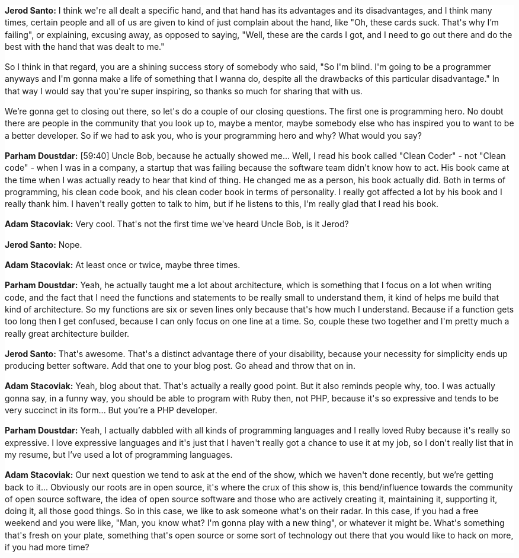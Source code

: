 **Jerod Santo:** I think we're all dealt a specific hand, and that hand has its advantages and its disadvantages, and I think many times, certain people and all of us are given to kind of just complain about the hand, like "Oh, these cards suck. That's why I’m failing", or explaining, excusing away, as opposed to saying, "Well, these are the cards I got, and I need to go out there and do the best with the hand that was dealt to me."

So I think in that regard, you are a shining success story of somebody who said, "So I'm blind. I'm going to be a programmer anyways and I'm gonna make a life of something that I wanna do, despite all the drawbacks of this particular disadvantage." In that way I would say that you're super inspiring, so thanks so much for sharing that with us.

We’re gonna get to closing out there, so let's do a couple of our closing questions. The first one is programming hero. No doubt there are people in the community that you look up to, maybe a mentor, maybe somebody else who has inspired you to want to be a better developer. So if we had to ask you, who is your programming hero and why? What would you say?

**Parham Doustdar:** \[59:40\] Uncle Bob, because he actually showed me... Well, I read his book called "Clean Coder" - not "Clean code" - when I was in a company, a startup that was failing because the software team didn't know how to act. His book came at the time when I was actually ready to hear that kind of thing. He changed me as a person, his book actually did. Both in terms of programming, his clean code book, and his clean coder book in terms of personality. I really got affected a lot by his book and I really thank him. I haven't really gotten to talk to him, but if he listens to this, I'm really glad that I read his book.

**Adam Stacoviak:** Very cool. That's not the first time we've heard Uncle Bob, is it Jerod?

**Jerod Santo:** Nope.

**Adam Stacoviak:** At least once or twice, maybe three times.

**Parham Doustdar:** Yeah, he actually taught me a lot about architecture, which is something that I focus on a lot when writing code, and the fact that I need the functions and statements to be really small to understand them, it kind of helps me build that kind of architecture. So my functions are six or seven lines only because that's how much I understand. Because if a function gets too long then I get confused, because I can only focus on one line at a time. So, couple these two together and I'm pretty much a really great architecture builder.

**Jerod Santo:** That's awesome. That's a distinct advantage there of your disability, because your necessity for simplicity ends up producing better software. Add that one to your blog post. Go ahead and throw that on in.

**Adam Stacoviak:** Yeah, blog about that. That's actually a really good point. But it also reminds people why, too. I was actually gonna say, in a funny way, you should be able to program with Ruby then, not PHP, because it's so expressive and tends to be very succinct in its form... But you’re a PHP developer.

**Parham Doustdar:** Yeah, I actually dabbled with all kinds of programming languages and I really loved Ruby because it's really so expressive. I love expressive languages and it's just that I haven't really got a chance to use it at my job, so I don't really list that in my resume, but I’ve used a lot of programming languages.

**Adam Stacoviak:** Our next question we tend to ask at the end of the show, which we haven't done recently, but we’re getting back to it... Obviously our roots are in open source, it's where the crux of this show is, this bend/influence towards the community of open source software, the idea of open source software and those who are actively creating it, maintaining it, supporting it, doing it, all those good things. So in this case, we like to ask someone what's on their radar. In this case, if you had a free weekend and you were like, "Man, you know what? I'm gonna play with a new thing", or whatever it might be. What's something that's fresh on your plate, something that's open source or some sort of technology out there that you would like to hack on more, if you had more time?
